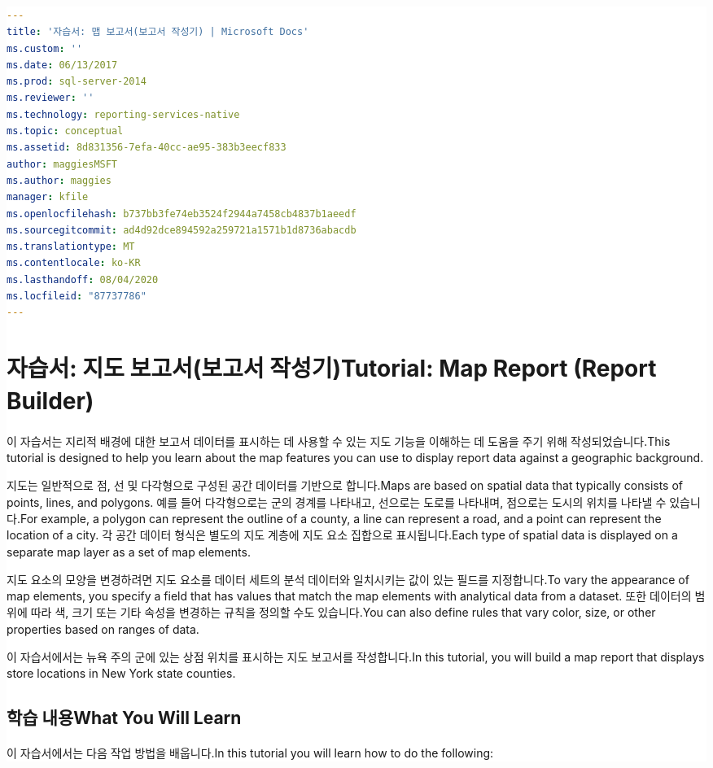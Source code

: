 ```yaml
---
title: '자습서: 맵 보고서(보고서 작성기) | Microsoft Docs'
ms.custom: ''
ms.date: 06/13/2017
ms.prod: sql-server-2014
ms.reviewer: ''
ms.technology: reporting-services-native
ms.topic: conceptual
ms.assetid: 8d831356-7efa-40cc-ae95-383b3eecf833
author: maggiesMSFT
ms.author: maggies
manager: kfile
ms.openlocfilehash: b737bb3fe74eb3524f2944a7458cb4837b1aeedf
ms.sourcegitcommit: ad4d92dce894592a259721a1571b1d8736abacdb
ms.translationtype: MT
ms.contentlocale: ko-KR
ms.lasthandoff: 08/04/2020
ms.locfileid: "87737786"
---
```

# <a name="tutorial-map-report-report-builder"></a><span data-ttu-id="d71d0-102">자습서: 지도 보고서(보고서 작성기)</span><span class="sxs-lookup"><span data-stu-id="d71d0-102">Tutorial: Map Report (Report Builder)</span></span>
  <span data-ttu-id="d71d0-103">이 자습서는 지리적 배경에 대한 보고서 데이터를 표시하는 데 사용할 수 있는 지도 기능을 이해하는 데 도움을 주기 위해 작성되었습니다.</span><span class="sxs-lookup"><span data-stu-id="d71d0-103">This tutorial is designed to help you learn about the map features you can use to display report data against a geographic background.</span></span>  
  
 <span data-ttu-id="d71d0-104">지도는 일반적으로 점, 선 및 다각형으로 구성된 공간 데이터를 기반으로 합니다.</span><span class="sxs-lookup"><span data-stu-id="d71d0-104">Maps are based on spatial data that typically consists of points, lines, and polygons.</span></span> <span data-ttu-id="d71d0-105">예를 들어 다각형으로는 군의 경계를 나타내고, 선으로는 도로를 나타내며, 점으로는 도시의 위치를 나타낼 수 있습니다.</span><span class="sxs-lookup"><span data-stu-id="d71d0-105">For example, a polygon can represent the outline of a county, a line can represent a road, and a point can represent the location of a city.</span></span> <span data-ttu-id="d71d0-106">각 공간 데이터 형식은 별도의 지도 계층에 지도 요소 집합으로 표시됩니다.</span><span class="sxs-lookup"><span data-stu-id="d71d0-106">Each type of spatial data is displayed on a separate map layer as a set of map elements.</span></span>  
  
 <span data-ttu-id="d71d0-107">지도 요소의 모양을 변경하려면 지도 요소를 데이터 세트의 분석 데이터와 일치시키는 값이 있는 필드를 지정합니다.</span><span class="sxs-lookup"><span data-stu-id="d71d0-107">To vary the appearance of map elements, you specify a field that has values that match the map elements with analytical data from a dataset.</span></span> <span data-ttu-id="d71d0-108">또한 데이터의 범위에 따라 색, 크기 또는 기타 속성을 변경하는 규칙을 정의할 수도 있습니다.</span><span class="sxs-lookup"><span data-stu-id="d71d0-108">You can also define rules that vary color, size, or other properties based on ranges of data.</span></span>  
  
 <span data-ttu-id="d71d0-109">이 자습서에서는 뉴욕 주의 군에 있는 상점 위치를 표시하는 지도 보고서를 작성합니다.</span><span class="sxs-lookup"><span data-stu-id="d71d0-109">In this tutorial, you will build a map report that displays store locations in New York state counties.</span></span>  
  
##  <a name="what-you-will-learn"></a><a name="BackToTop"></a><span data-ttu-id="d71d0-110">학습 내용</span><span class="sxs-lookup"><span data-stu-id="d71d0-110">What You Will Learn</span></span>  
 <span data-ttu-id="d71d0-111">이 자습서에서는 다음 작업 방법을 배웁니다.</span><span class="sxs-lookup"><span data-stu-id="d71d0-111">In this tutorial you will learn how to do the following:</span></span>  
  